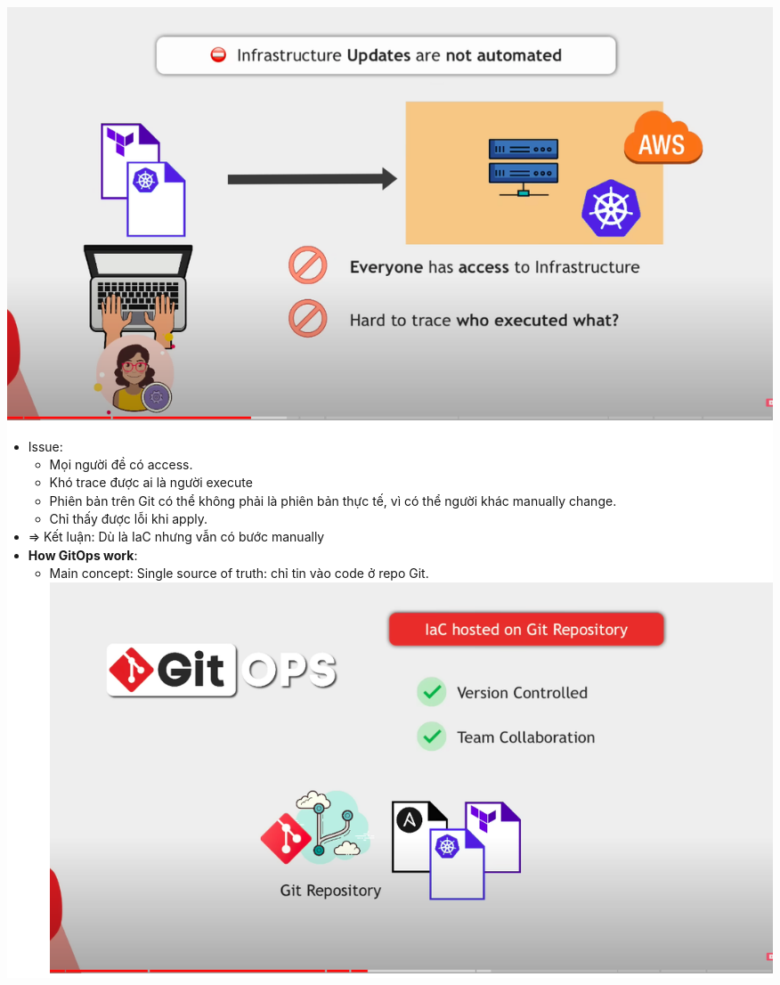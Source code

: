  ![image](images/04.png)
  - Issue:
    - Mọi người đề có access.
    - Khó trace được ai là người execute
    - Phiên bản trên Git có thể không phải là phiên bản thực tế, vì có thể người khác manually change.
    - Chỉ thấy được lỗi khi apply.
  - => Kết luận: Dù là IaC nhưng vẫn có bước manually
- **How GitOps work**:
  - Main concept: Single source of truth: chỉ tin vào code ở repo Git.
  ![Alt text](images/05.png)
